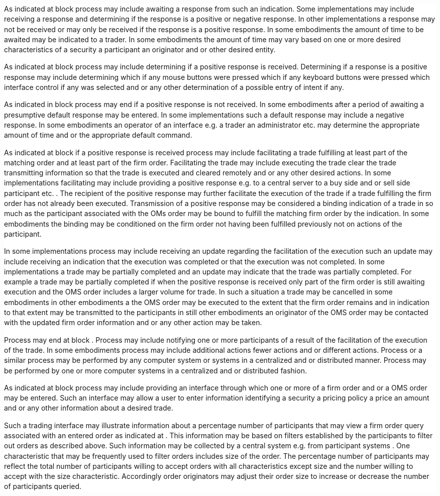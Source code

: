 As indicated at block process may include awaiting a response from such an indication. Some implementations may include receiving a response and determining if the response is a positive or negative response. In other implementations a response may not be received or may only be received if the response is a positive response. In some embodiments the amount of time to be awaited may be indicated to a trader. In some embodiments the amount of time may vary based on one or more desired characteristics of a security a participant an originator and or other desired entity.

As indicated at block process may include determining if a positive response is received. Determining if a response is a positive response may include determining which if any mouse buttons were pressed which if any keyboard buttons were pressed which interface control if any was selected and or any other determination of a possible entry of intent if any.

As indicated in block process may end if a positive response is not received. In some embodiments after a period of awaiting a presumptive default response may be entered. In some implementations such a default response may include a negative response. In some embodiments an operator of an interface e.g. a trader an administrator etc. may determine the appropriate amount of time and or the appropriate default command.

As indicated at block if a positive response is received process may include facilitating a trade fulfilling at least part of the matching order and at least part of the firm order. Facilitating the trade may include executing the trade clear the trade transmitting information so that the trade is executed and cleared remotely and or any other desired actions. In some implementations facilitating may include providing a positive response e.g. to a central server to a buy side and or sell side participant etc. . The recipient of the positive response may further facilitate the execution of the trade if a trade fulfilling the firm order has not already been executed. Transmission of a positive response may be considered a binding indication of a trade in so much as the participant associated with the OMs order may be bound to fulfill the matching firm order by the indication. In some embodiments the binding may be conditioned on the firm order not having been fulfilled previously not on actions of the participant.

In some implementations process may include receiving an update regarding the facilitation of the execution such an update may include receiving an indication that the execution was completed or that the execution was not completed. In some implementations a trade may be partially completed and an update may indicate that the trade was partially completed. For example a trade may be partially completed if when the positive response is received only part of the firm order is still awaiting execution and the OMS order includes a larger volume for trade. In such a situation a trade may be cancelled in some embodiments in other embodiments a the OMS order may be executed to the extent that the firm order remains and in indication to that extent may be transmitted to the participants in still other embodiments an originator of the OMS order may be contacted with the updated firm order information and or any other action may be taken.

Process may end at block . Process may include notifying one or more participants of a result of the facilitation of the execution of the trade. In some embodiments process may include additional actions fewer actions and or different actions. Process or a similar process may be performed by any computer system or systems in a centralized and or distributed manner. Process may be performed by one or more computer systems in a centralized and or distributed fashion.

As indicated at block process may include providing an interface through which one or more of a firm order and or a OMS order may be entered. Such an interface may allow a user to enter information identifying a security a pricing policy a price an amount and or any other information about a desired trade.

Such a trading interface may illustrate information about a percentage number of participants that may view a firm order query associated with an entered order as indicated at . This information may be based on filters established by the participants to filter out orders as described above. Such information may be collected by a central system e.g. from participant systems . One characteristic that may be frequently used to filter orders includes size of the order. The percentage number of participants may reflect the total number of participants willing to accept orders with all characteristics except size and the number willing to accept with the size characteristic. Accordingly order originators may adjust their order size to increase or decrease the number of participants queried.
